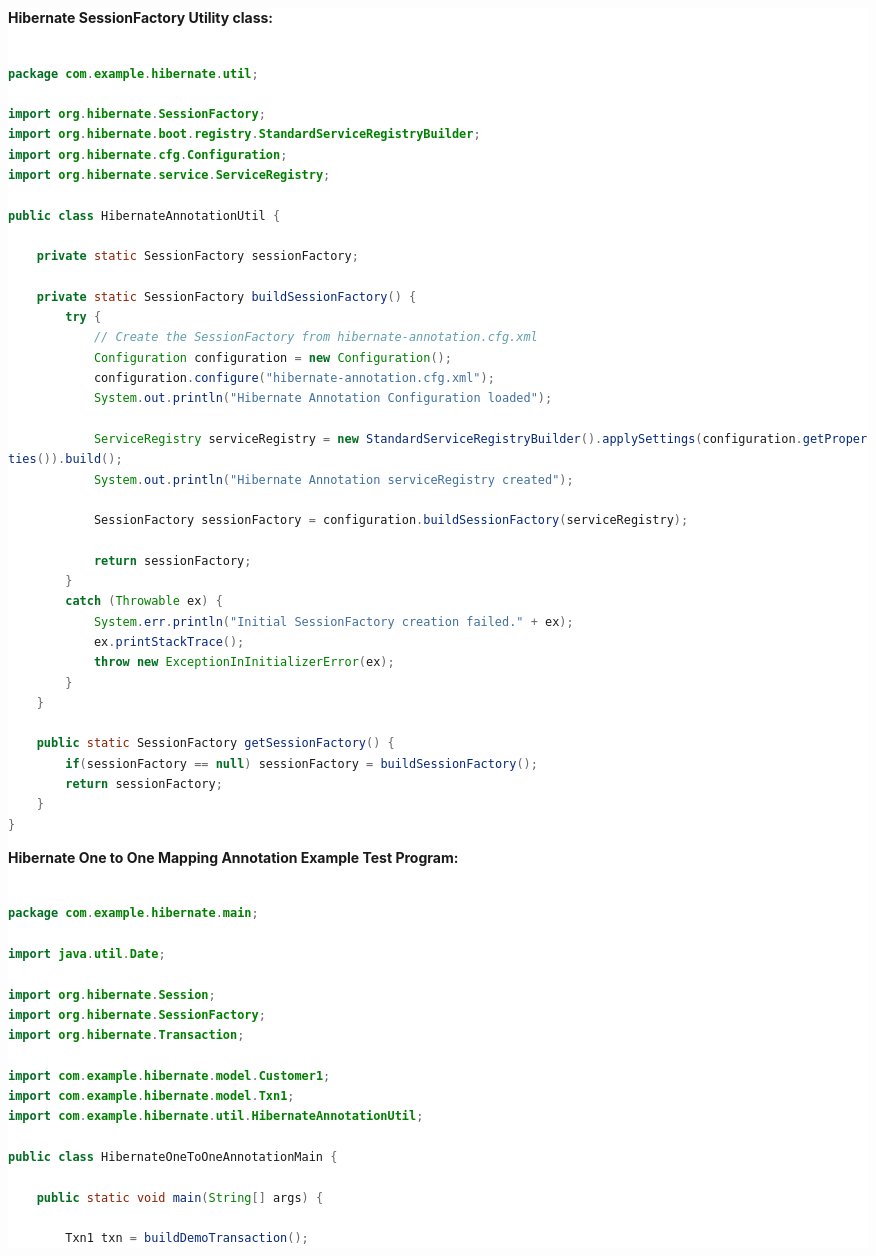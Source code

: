 **Hibernate SessionFactory Utility class:**

```java

package com.example.hibernate.util;

import org.hibernate.SessionFactory;
import org.hibernate.boot.registry.StandardServiceRegistryBuilder;
import org.hibernate.cfg.Configuration;
import org.hibernate.service.ServiceRegistry;

public class HibernateAnnotationUtil {

	private static SessionFactory sessionFactory;

	private static SessionFactory buildSessionFactory() {
        try {
            // Create the SessionFactory from hibernate-annotation.cfg.xml
        	Configuration configuration = new Configuration();
        	configuration.configure("hibernate-annotation.cfg.xml");
        	System.out.println("Hibernate Annotation Configuration loaded");

        	ServiceRegistry serviceRegistry = new StandardServiceRegistryBuilder().applySettings(configuration.getProperties()).build();
        	System.out.println("Hibernate Annotation serviceRegistry created");

        	SessionFactory sessionFactory = configuration.buildSessionFactory(serviceRegistry);

            return sessionFactory;
        }
        catch (Throwable ex) {
            System.err.println("Initial SessionFactory creation failed." + ex);
            ex.printStackTrace();
            throw new ExceptionInInitializerError(ex);
        }
    }

	public static SessionFactory getSessionFactory() {
		if(sessionFactory == null) sessionFactory = buildSessionFactory();
        return sessionFactory;
    }
}
```

**Hibernate One to One Mapping Annotation Example Test Program:**

```java

package com.example.hibernate.main;

import java.util.Date;

import org.hibernate.Session;
import org.hibernate.SessionFactory;
import org.hibernate.Transaction;

import com.example.hibernate.model.Customer1;
import com.example.hibernate.model.Txn1;
import com.example.hibernate.util.HibernateAnnotationUtil;

public class HibernateOneToOneAnnotationMain {

	public static void main(String[] args) {

		Txn1 txn = buildDemoTransaction();
```